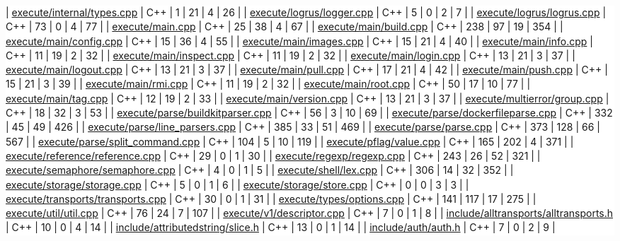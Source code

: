 | [execute/internal/types.cpp](/execute/internal/types.cpp) | C++ | 1 | 21 | 4 | 26 |
| [execute/logrus/logger.cpp](/execute/logrus/logger.cpp) | C++ | 5 | 0 | 2 | 7 |
| [execute/logrus/logrus.cpp](/execute/logrus/logrus.cpp) | C++ | 73 | 0 | 4 | 77 |
| [execute/main.cpp](/execute/main.cpp) | C++ | 25 | 38 | 4 | 67 |
| [execute/main/build.cpp](/execute/main/build.cpp) | C++ | 238 | 97 | 19 | 354 |
| [execute/main/config.cpp](/execute/main/config.cpp) | C++ | 15 | 36 | 4 | 55 |
| [execute/main/images.cpp](/execute/main/images.cpp) | C++ | 15 | 21 | 4 | 40 |
| [execute/main/info.cpp](/execute/main/info.cpp) | C++ | 11 | 19 | 2 | 32 |
| [execute/main/inspect.cpp](/execute/main/inspect.cpp) | C++ | 11 | 19 | 2 | 32 |
| [execute/main/login.cpp](/execute/main/login.cpp) | C++ | 13 | 21 | 3 | 37 |
| [execute/main/logout.cpp](/execute/main/logout.cpp) | C++ | 13 | 21 | 3 | 37 |
| [execute/main/pull.cpp](/execute/main/pull.cpp) | C++ | 17 | 21 | 4 | 42 |
| [execute/main/push.cpp](/execute/main/push.cpp) | C++ | 15 | 21 | 3 | 39 |
| [execute/main/rmi.cpp](/execute/main/rmi.cpp) | C++ | 11 | 19 | 2 | 32 |
| [execute/main/root.cpp](/execute/main/root.cpp) | C++ | 50 | 17 | 10 | 77 |
| [execute/main/tag.cpp](/execute/main/tag.cpp) | C++ | 12 | 19 | 2 | 33 |
| [execute/main/version.cpp](/execute/main/version.cpp) | C++ | 13 | 21 | 3 | 37 |
| [execute/multierror/group.cpp](/execute/multierror/group.cpp) | C++ | 18 | 32 | 3 | 53 |
| [execute/parse/buildkitparser.cpp](/execute/parse/buildkitparser.cpp) | C++ | 56 | 3 | 10 | 69 |
| [execute/parse/dockerfileparse.cpp](/execute/parse/dockerfileparse.cpp) | C++ | 332 | 45 | 49 | 426 |
| [execute/parse/line_parsers.cpp](/execute/parse/line_parsers.cpp) | C++ | 385 | 33 | 51 | 469 |
| [execute/parse/parse.cpp](/execute/parse/parse.cpp) | C++ | 373 | 128 | 66 | 567 |
| [execute/parse/split_command.cpp](/execute/parse/split_command.cpp) | C++ | 104 | 5 | 10 | 119 |
| [execute/pflag/value.cpp](/execute/pflag/value.cpp) | C++ | 165 | 202 | 4 | 371 |
| [execute/reference/reference.cpp](/execute/reference/reference.cpp) | C++ | 29 | 0 | 1 | 30 |
| [execute/regexp/regexp.cpp](/execute/regexp/regexp.cpp) | C++ | 243 | 26 | 52 | 321 |
| [execute/semaphore/semaphore.cpp](/execute/semaphore/semaphore.cpp) | C++ | 4 | 0 | 1 | 5 |
| [execute/shell/lex.cpp](/execute/shell/lex.cpp) | C++ | 306 | 14 | 32 | 352 |
| [execute/storage/storage.cpp](/execute/storage/storage.cpp) | C++ | 5 | 0 | 1 | 6 |
| [execute/storage/store.cpp](/execute/storage/store.cpp) | C++ | 0 | 0 | 3 | 3 |
| [execute/transports/transports.cpp](/execute/transports/transports.cpp) | C++ | 30 | 0 | 1 | 31 |
| [execute/types/options.cpp](/execute/types/options.cpp) | C++ | 141 | 117 | 17 | 275 |
| [execute/util/util.cpp](/execute/util/util.cpp) | C++ | 76 | 24 | 7 | 107 |
| [execute/v1/descriptor.cpp](/execute/v1/descriptor.cpp) | C++ | 7 | 0 | 1 | 8 |
| [include/alltransports/alltransports.h](/include/alltransports/alltransports.h) | C++ | 10 | 0 | 4 | 14 |
| [include/attributedstring/slice.h](/include/attributedstring/slice.h) | C++ | 13 | 0 | 1 | 14 |
| [include/auth/auth.h](/include/auth/auth.h) | C++ | 7 | 0 | 2 | 9 |